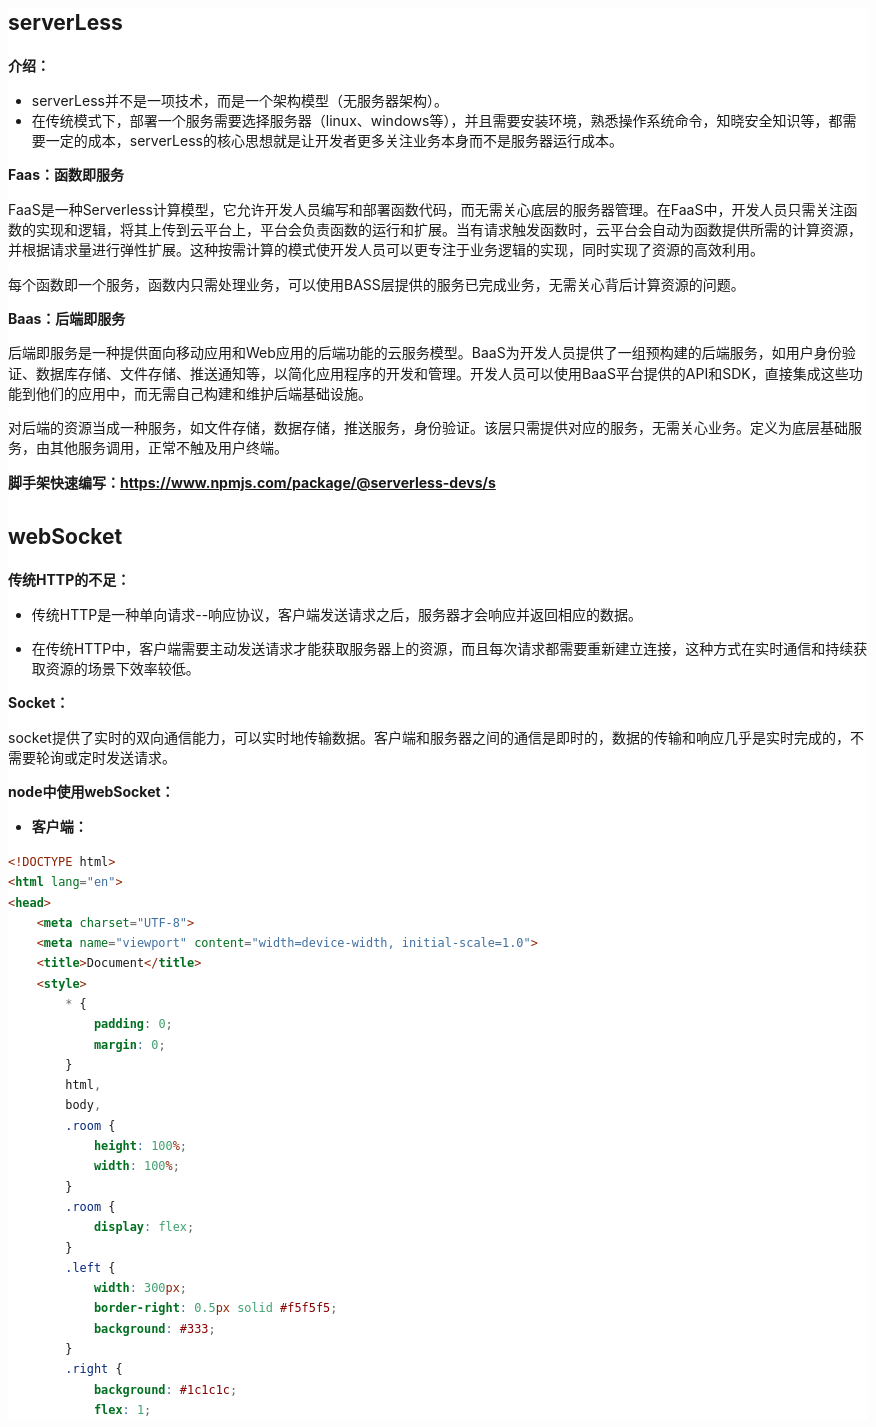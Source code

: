 
## serverLess

**介绍：**

- serverLess并不是一项技术，而是一个架构模型（无服务器架构）。
- 在传统模式下，部署一个服务需要选择服务器（linux、windows等），并且需要安装环境，熟悉操作系统命令，知晓安全知识等，都需要一定的成本，serverLess的核心思想就是让开发者更多关注业务本身而不是服务器运行成本。

**Faas：函数即服务**

FaaS是一种Serverless计算模型，它允许开发人员编写和部署函数代码，而无需关心底层的服务器管理。在FaaS中，开发人员只需关注函数的实现和逻辑，将其上传到云平台上，平台会负责函数的运行和扩展。当有请求触发函数时，云平台会自动为函数提供所需的计算资源，并根据请求量进行弹性扩展。这种按需计算的模式使开发人员可以更专注于业务逻辑的实现，同时实现了资源的高效利用。

每个函数即一个服务，函数内只需处理业务，可以使用BASS层提供的服务已完成业务，无需关心背后计算资源的问题。

**Baas：后端即服务**

后端即服务是一种提供面向移动应用和Web应用的后端功能的云服务模型。BaaS为开发人员提供了一组预构建的后端服务，如用户身份验证、数据库存储、文件存储、推送通知等，以简化应用程序的开发和管理。开发人员可以使用BaaS平台提供的API和SDK，直接集成这些功能到他们的应用中，而无需自己构建和维护后端基础设施。

对后端的资源当成一种服务，如文件存储，数据存储，推送服务，身份验证。该层只需提供对应的服务，无需关心业务。定义为底层基础服务，由其他服务调用，正常不触及用户终端。

**脚手架快速编写：https://www.npmjs.com/package/@serverless-devs/s**

## webSocket

**传统HTTP的不足：**

- 传统HTTP是一种单向请求--响应协议，客户端发送请求之后，服务器才会响应并返回相应的数据。

- 在传统HTTP中，客户端需要主动发送请求才能获取服务器上的资源，而且每次请求都需要重新建立连接，这种方式在实时通信和持续获取资源的场景下效率较低。

**Socket：**

socket提供了实时的双向通信能力，可以实时地传输数据。客户端和服务器之间的通信是即时的，数据的传输和响应几乎是实时完成的，不需要轮询或定时发送请求。

**node中使用webSocket：**

- **客户端：**

```html
<!DOCTYPE html>
<html lang="en">
<head>
    <meta charset="UTF-8">
    <meta name="viewport" content="width=device-width, initial-scale=1.0">
    <title>Document</title>
    <style>
        * {
            padding: 0;
            margin: 0;
        }
        html,
        body,
        .room {
            height: 100%;
            width: 100%;
        }
        .room {
            display: flex;
        }
        .left {
            width: 300px;
            border-right: 0.5px solid #f5f5f5;
            background: #333;
        }
        .right {
            background: #1c1c1c;
            flex: 1;
```